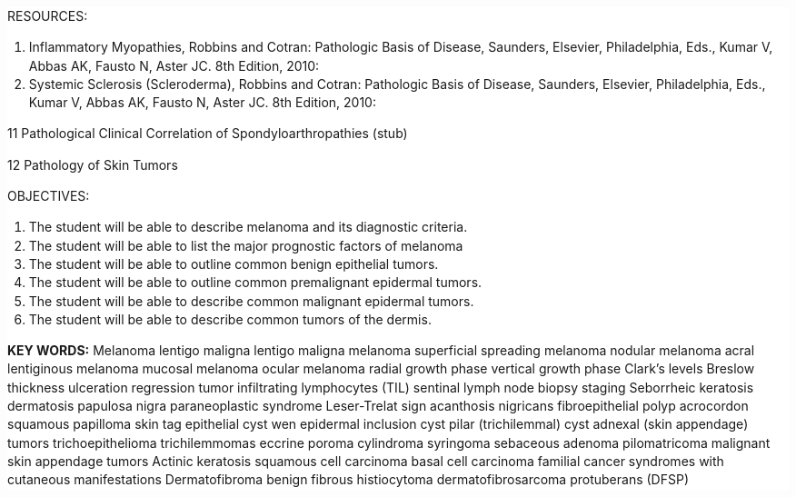 RESOURCES:

 1. Inflammatory Myopathies, Robbins and Cotran: Pathologic Basis of Disease, Saunders, Elsevier, Philadelphia, Eds., Kumar V, Abbas AK, Fausto N, Aster JC. 8th Edition, 2010:
 2. Systemic Sclerosis (Scleroderma), Robbins and Cotran: Pathologic Basis of Disease, Saunders, Elsevier, Philadelphia, Eds., Kumar V, Abbas AK, Fausto N, Aster JC. 8th Edition, 2010:

11 Pathological Clinical Correlation of Spondyloarthropathies (stub)

12 Pathology of Skin Tumors

OBJECTIVES:

1. The student will be able to describe melanoma and its diagnostic criteria.
2. The student will be able to list the major prognostic factors of melanoma
3. The student will be able to outline common benign epithelial tumors.
4. The student will be able to outline common premalignant epidermal tumors.
5. The student will be able to describe common malignant epidermal tumors.
6. The student will be able to describe common tumors of the dermis.

**KEY WORDS:**
Melanoma
lentigo maligna
lentigo maligna melanoma
superficial spreading melanoma
nodular melanoma
acral lentiginous melanoma
mucosal melanoma
ocular melanoma
radial growth phase
vertical growth phase
Clark’s levels
Breslow thickness
ulceration
regression
tumor infiltrating lymphocytes (TIL)
sentinal lymph node biopsy
staging
Seborrheic keratosis
dermatosis papulosa nigra
paraneoplastic syndrome
Leser-Trelat sign
acanthosis nigricans
fibroepithelial polyp
acrocordon
squamous papilloma
skin tag
epithelial cyst
wen
epidermal inclusion cyst
pilar (trichilemmal) cyst
adnexal (skin appendage) tumors
trichoepithelioma
trichilemmomas
eccrine poroma
cylindroma syringoma
sebaceous adenoma
pilomatricoma
malignant skin appendage tumors
Actinic keratosis
squamous cell carcinoma
basal cell carcinoma
familial cancer syndromes with cutaneous manifestations
Dermatofibroma
benign fibrous histiocytoma
dermatofibrosarcoma protuberans (DFSP)
